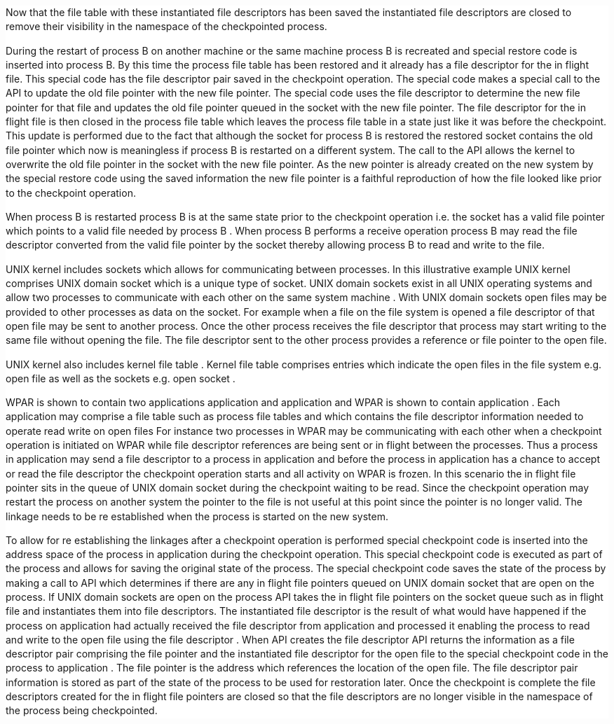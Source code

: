 Now that the file table with these instantiated file descriptors has been saved the instantiated file descriptors are closed to remove their visibility in the namespace of the checkpointed process.

During the restart of process B on another machine or the same machine process B is recreated and special restore code is inserted into process B. By this time the process file table has been restored and it already has a file descriptor for the in flight file. This special code has the file descriptor pair saved in the checkpoint operation. The special code makes a special call to the API to update the old file pointer with the new file pointer. The special code uses the file descriptor to determine the new file pointer for that file and updates the old file pointer queued in the socket with the new file pointer. The file descriptor for the in flight file is then closed in the process file table which leaves the process file table in a state just like it was before the checkpoint. This update is performed due to the fact that although the socket for process B is restored the restored socket contains the old file pointer which now is meaningless if process B is restarted on a different system. The call to the API allows the kernel to overwrite the old file pointer in the socket with the new file pointer. As the new pointer is already created on the new system by the special restore code using the saved information the new file pointer is a faithful reproduction of how the file looked like prior to the checkpoint operation.

When process B is restarted process B is at the same state prior to the checkpoint operation i.e. the socket has a valid file pointer which points to a valid file needed by process B . When process B performs a receive operation process B may read the file descriptor converted from the valid file pointer by the socket thereby allowing process B to read and write to the file.

UNIX kernel includes sockets which allows for communicating between processes. In this illustrative example UNIX kernel comprises UNIX domain socket which is a unique type of socket. UNIX domain sockets exist in all UNIX operating systems and allow two processes to communicate with each other on the same system machine . With UNIX domain sockets open files may be provided to other processes as data on the socket. For example when a file on the file system is opened a file descriptor of that open file may be sent to another process. Once the other process receives the file descriptor that process may start writing to the same file without opening the file. The file descriptor sent to the other process provides a reference or file pointer to the open file.

UNIX kernel also includes kernel file table . Kernel file table comprises entries which indicate the open files in the file system e.g. open file as well as the sockets e.g. open socket .

WPAR is shown to contain two applications application and application and WPAR is shown to contain application . Each application may comprise a file table such as process file tables and which contains the file descriptor information needed to operate read write on open files For instance two processes in WPAR may be communicating with each other when a checkpoint operation is initiated on WPAR while file descriptor references are being sent or in flight between the processes. Thus a process in application may send a file descriptor to a process in application and before the process in application has a chance to accept or read the file descriptor the checkpoint operation starts and all activity on WPAR is frozen. In this scenario the in flight file pointer sits in the queue of UNIX domain socket during the checkpoint waiting to be read. Since the checkpoint operation may restart the process on another system the pointer to the file is not useful at this point since the pointer is no longer valid. The linkage needs to be re established when the process is started on the new system.

To allow for re establishing the linkages after a checkpoint operation is performed special checkpoint code is inserted into the address space of the process in application during the checkpoint operation. This special checkpoint code is executed as part of the process and allows for saving the original state of the process. The special checkpoint code saves the state of the process by making a call to API which determines if there are any in flight file pointers queued on UNIX domain socket that are open on the process. If UNIX domain sockets are open on the process API takes the in flight file pointers on the socket queue such as in flight file and instantiates them into file descriptors. The instantiated file descriptor is the result of what would have happened if the process on application had actually received the file descriptor from application and processed it enabling the process to read and write to the open file using the file descriptor . When API creates the file descriptor API returns the information as a file descriptor pair comprising the file pointer and the instantiated file descriptor for the open file to the special checkpoint code in the process to application . The file pointer is the address which references the location of the open file. The file descriptor pair information is stored as part of the state of the process to be used for restoration later. Once the checkpoint is complete the file descriptors created for the in flight file pointers are closed so that the file descriptors are no longer visible in the namespace of the process being checkpointed.
